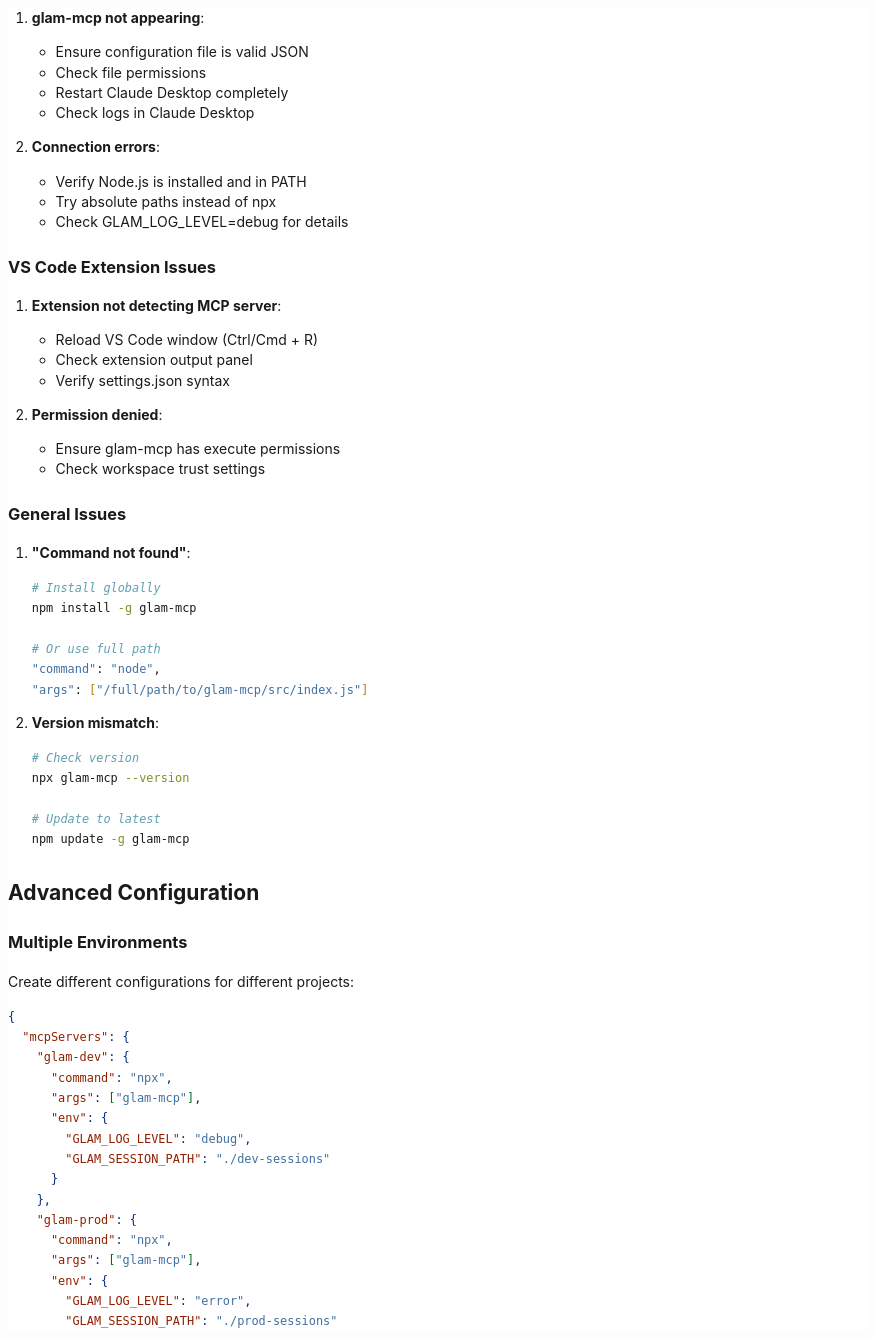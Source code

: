 1. **glam-mcp not appearing**:
   - Ensure configuration file is valid JSON
   - Check file permissions
   - Restart Claude Desktop completely
   - Check logs in Claude Desktop

2. **Connection errors**:
   - Verify Node.js is installed and in PATH
   - Try absolute paths instead of npx
   - Check GLAM_LOG_LEVEL=debug for details

### VS Code Extension Issues

1. **Extension not detecting MCP server**:
   - Reload VS Code window (Ctrl/Cmd + R)
   - Check extension output panel
   - Verify settings.json syntax

2. **Permission denied**:
   - Ensure glam-mcp has execute permissions
   - Check workspace trust settings

### General Issues

1. **"Command not found"**:
   ```bash
   # Install globally
   npm install -g glam-mcp
   
   # Or use full path
   "command": "node",
   "args": ["/full/path/to/glam-mcp/src/index.js"]
   ```

2. **Version mismatch**:
   ```bash
   # Check version
   npx glam-mcp --version
   
   # Update to latest
   npm update -g glam-mcp
   ```

## Advanced Configuration

### Multiple Environments

Create different configurations for different projects:

```json
{
  "mcpServers": {
    "glam-dev": {
      "command": "npx",
      "args": ["glam-mcp"],
      "env": {
        "GLAM_LOG_LEVEL": "debug",
        "GLAM_SESSION_PATH": "./dev-sessions"
      }
    },
    "glam-prod": {
      "command": "npx",
      "args": ["glam-mcp"],
      "env": {
        "GLAM_LOG_LEVEL": "error",
        "GLAM_SESSION_PATH": "./prod-sessions"
```